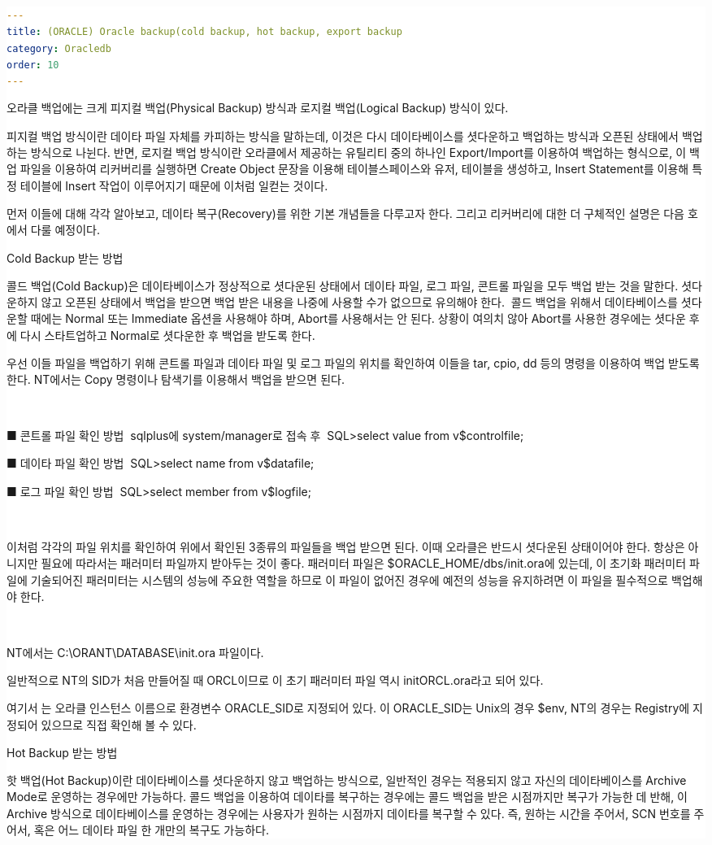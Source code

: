 ```yaml
---
title: (ORACLE) Oracle backup(cold backup, hot backup, export backup
category: Oracledb
order: 10
---
```


오라클 백업에는 크게 피지컬 백업(Physical Backup) 방식과 로지컬 백업(Logical Backup) 방식이 있다. 

피지컬 백업 방식이란 데이타 파일 자체를 카피하는 방식을 말하는데, 이것은 다시 데이타베이스를 셧다운하고 백업하는 방식과 오픈된 상태에서 백업하는 방식으로 나뉜다. 반면, 로지컬 백업 방식이란 오라클에서 제공하는 유틸리티 중의 하나인 Export/Import를 이용하여 백업하는 형식으로, 이 백업 파일을 이용하여 리커버리를 실행하면 Create Object 문장을 이용해 테이블스페이스와 유저, 테이블을 생성하고, Insert Statement를 이용해 특정 테이블에 Insert 작업이 이루어지기 때문에 이처럼 일컫는 것이다. 

먼저 이들에 대해 각각 알아보고, 데이타 복구(Recovery)를 위한 기본 개념들을 다루고자 한다. 그리고 리커버리에 대한 더 구체적인 설명은 다음 호에서 다룰 예정이다. 


Cold Backup 받는 방법 


콜드 백업(Cold Backup)은 데이타베이스가 정상적으로 셧다운된 상태에서 데이타 파일, 로그 파일, 콘트롤 파일을 모두 백업 받는 것을 말한다. 셧다운하지 않고 오픈된 상태에서 백업을 받으면 백업 받은 내용을 나중에 사용할 수가 없으므로 유의해야 한다. 
콜드 백업을 위해서 데이타베이스를 셧다운할 때에는 Normal 또는 Immediate 옵션을 사용해야 하며, Abort를 사용해서는 안 된다. 상황이 여의치 않아 Abort를 사용한 경우에는 셧다운 후에 다시 스타트업하고 Normal로 셧다운한 후 백업을 받도록 한다. 

우선 이들 파일을 백업하기 위해 콘트롤 파일과 데이타 파일 및 로그 파일의 위치를 확인하여 이들을 tar, cpio, dd 등의 명령을 이용하여 백업 받도록 한다. NT에서는 Copy 명령이나 탐색기를 이용해서 백업을 받으면 된다. 

  

■ 콘트롤 파일 확인 방법 
sqlplus에 system/manager로 접속 후 
SQL>select value from v$controlfile; 

■ 데이타 파일 확인 방법 
SQL>select name from v$datafile; 

■ 로그 파일 확인 방법 
SQL>select member from v$logfile; 

  

이처럼 각각의 파일 위치를 확인하여 위에서 확인된 3종류의 파일들을 백업 받으면 된다. 이때 오라클은 반드시 셧다운된 상태이어야 한다. 항상은 아니지만 필요에 따라서는 패러미터 파일까지 받아두는 것이 좋다. 패러미터 파일은 $ORACLE_HOME/dbs/init.ora에 있는데, 이 초기화 패러미터 파일에 기술되어진 패러미터는 시스템의 성능에 주요한 역할을 하므로 이 파일이 없어진 경우에 예전의 성능을 유지하려면 이 파일을 필수적으로 백업해야 한다. 

  

NT에서는 C:\ORANT\DATABASE\init.ora 파일이다. 

일반적으로 NT의 SID가 처음 만들어질 때 ORCL이므로 이 초기 패러미터 파일 역시 initORCL.ora라고 되어 있다. 

여기서 는 오라클 인스턴스 이름으로 환경변수 ORACLE_SID로 지정되어 있다. 이 ORACLE_SID는 Unix의 경우 $env, NT의 경우는 Registry에 지정되어 있으므로 직접 확인해 볼 수 있다. 


Hot Backup 받는 방법 


핫 백업(Hot Backup)이란 데이타베이스를 셧다운하지 않고 백업하는 방식으로, 일반적인 경우는 적용되지 않고 자신의 데이타베이스를 Archive Mode로 운영하는 경우에만 가능하다. 콜드 백업을 이용하여 데이타를 복구하는 경우에는 콜드 백업을 받은 시점까지만 복구가 가능한 데 반해, 이 Archive 방식으로 데이타베이스를 운영하는 경우에는 사용자가 원하는 시점까지 데이타를 복구할 수 있다. 즉, 원하는 시간을 주어서, SCN 번호를 주어서, 혹은 어느 데이타 파일 한 개만의 복구도 가능하다. 
